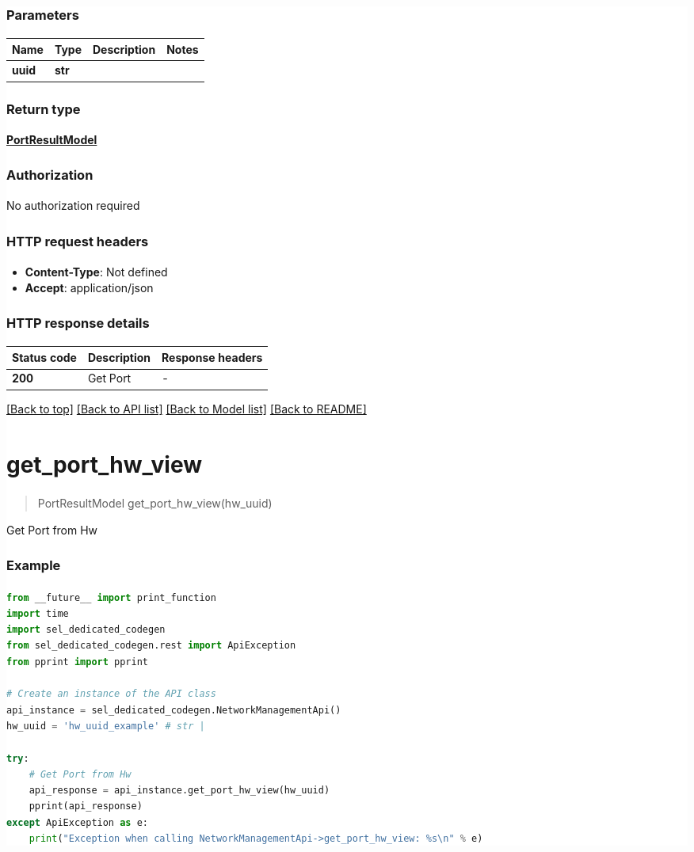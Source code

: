 ### Parameters

Name | Type | Description  | Notes
------------- | ------------- | ------------- | -------------
 **uuid** | **str**|  | 

### Return type

[**PortResultModel**](PortResultModel.md)

### Authorization

No authorization required

### HTTP request headers

 - **Content-Type**: Not defined
 - **Accept**: application/json

### HTTP response details
| Status code | Description | Response headers |
|-------------|-------------|------------------|
**200** | Get Port |  -  |

[[Back to top]](#) [[Back to API list]](../README.md#documentation-for-api-endpoints) [[Back to Model list]](../README.md#documentation-for-models) [[Back to README]](../README.md)

# **get_port_hw_view**
> PortResultModel get_port_hw_view(hw_uuid)

Get Port from Hw

### Example

```python
from __future__ import print_function
import time
import sel_dedicated_codegen
from sel_dedicated_codegen.rest import ApiException
from pprint import pprint

# Create an instance of the API class
api_instance = sel_dedicated_codegen.NetworkManagementApi()
hw_uuid = 'hw_uuid_example' # str | 

try:
    # Get Port from Hw
    api_response = api_instance.get_port_hw_view(hw_uuid)
    pprint(api_response)
except ApiException as e:
    print("Exception when calling NetworkManagementApi->get_port_hw_view: %s\n" % e)
```
